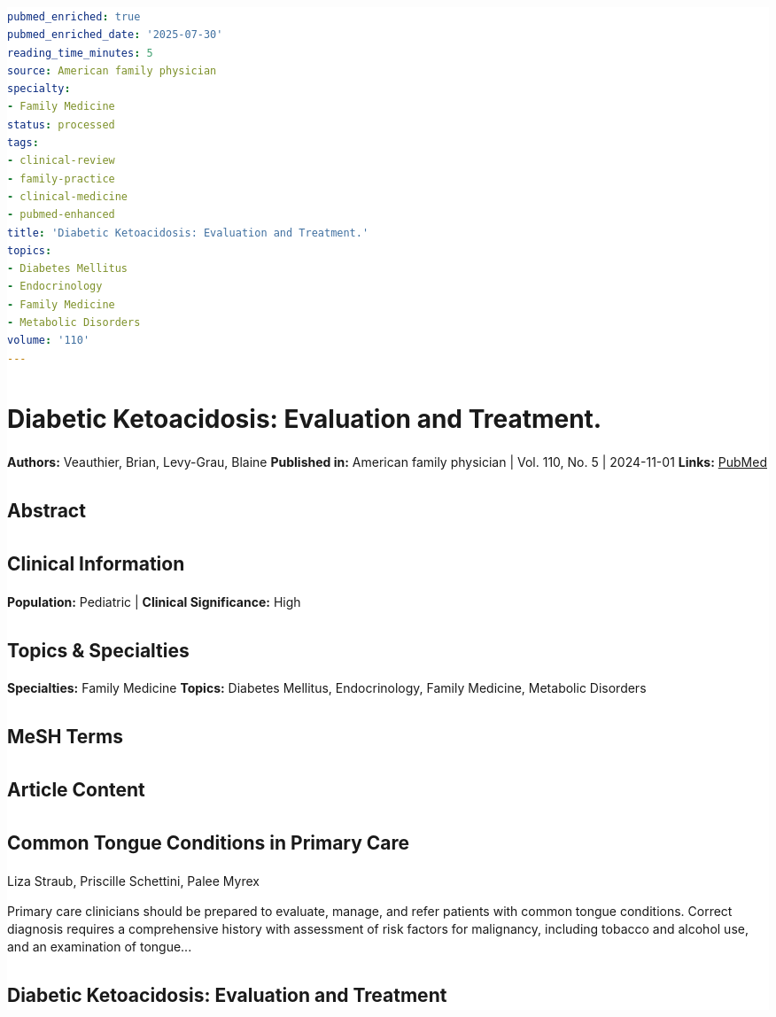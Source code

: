 ```yaml
pubmed_enriched: true
pubmed_enriched_date: '2025-07-30'
reading_time_minutes: 5
source: American family physician
specialty:
- Family Medicine
status: processed
tags:
- clinical-review
- family-practice
- clinical-medicine
- pubmed-enhanced
title: 'Diabetic Ketoacidosis: Evaluation and Treatment.'
topics:
- Diabetes Mellitus
- Endocrinology
- Family Medicine
- Metabolic Disorders
volume: '110'
---
```

# Diabetic Ketoacidosis: Evaluation and Treatment.
**Authors:** Veauthier, Brian, Levy-Grau, Blaine
**Published in:** American family physician | Vol. 110, No. 5 | 2024-11-01
**Links:** [PubMed](https://pubmed.ncbi.nlm.nih.gov/39556629/)
## Abstract
## Clinical Information
**Population:** Pediatric | **Clinical Significance:** High
## Topics & Specialties
**Specialties:** Family Medicine
**Topics:** Diabetes Mellitus, Endocrinology, Family Medicine, Metabolic Disorders
## MeSH Terms
## Article Content

## Common Tongue Conditions in Primary Care

Liza Straub, Priscille Schettini, Palee Myrex

Primary care clinicians should be prepared to evaluate, manage, and refer patients with common tongue conditions. Correct diagnosis requires a comprehensive history with assessment of risk factors for malignancy, including tobacco and alcohol use, and an examination of tongue...

## Diabetic Ketoacidosis: Evaluation and Treatment
